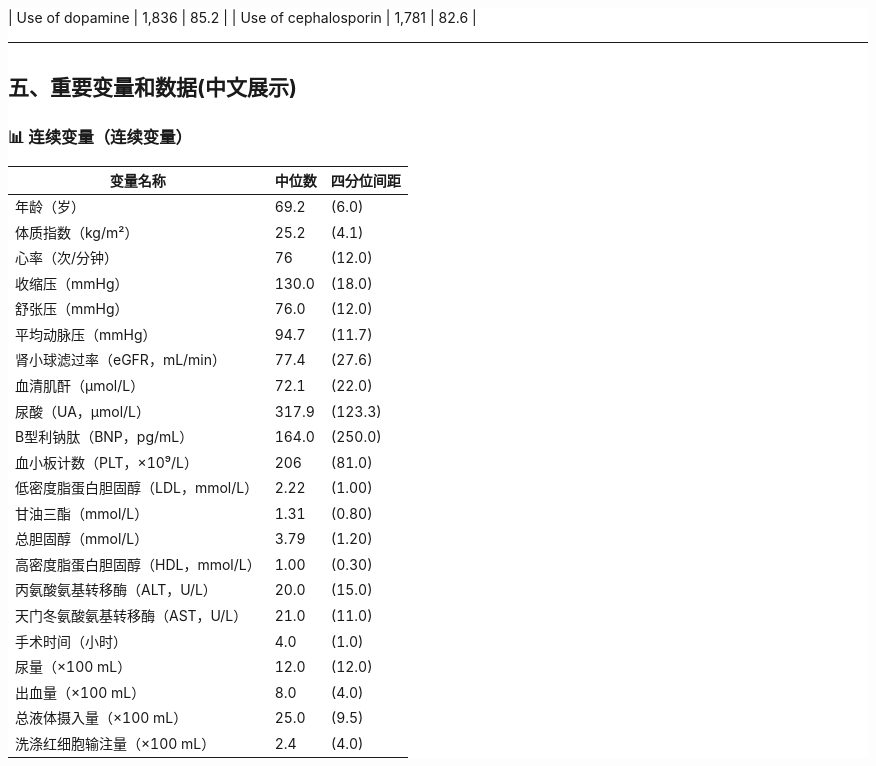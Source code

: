 | Use of dopamine           | 1,836         | 85.2           |
| Use of cephalosporin      | 1,781         | 82.6           |

---


## 五、重要变量和数据(中文展示)


### 📊 连续变量（连续变量）

| 变量名称 | 中位数 | 四分位间距 |
|--------------------------------|--------|----------|
| 年龄（岁） | 69.2 | (6.0) |
| 体质指数（kg/m²） | 25.2 | (4.1) |
| 心率（次/分钟） | 76 | (12.0) |
| 收缩压（mmHg） | 130.0 | (18.0) |
| 舒张压（mmHg） | 76.0 | (12.0) |
| 平均动脉压（mmHg） | 94.7 | (11.7) |
| 肾小球滤过率（eGFR，mL/min） | 77.4 | (27.6) |
| 血清肌酐（μmol/L） | 72.1 | (22.0) |
| 尿酸（UA，μmol/L） | 317.9 | (123.3) |
| B型利钠肽（BNP，pg/mL） | 164.0 | (250.0) |
| 血小板计数（PLT，×10⁹/L） | 206 | (81.0) |
| 低密度脂蛋白胆固醇（LDL，mmol/L） | 2.22 | (1.00) |
| 甘油三酯（mmol/L） | 1.31 | (0.80) |
| 总胆固醇（mmol/L） | 3.79 | (1.20) |
| 高密度脂蛋白胆固醇（HDL，mmol/L） | 1.00 | (0.30) |
| 丙氨酸氨基转移酶（ALT，U/L） | 20.0 | (15.0) |
| 天门冬氨酸氨基转移酶（AST，U/L） | 21.0 | (11.0) |
| 手术时间（小时） | 4.0 | (1.0) |
| 尿量（×100 mL） | 12.0 | (12.0) |
| 出血量（×100 mL） | 8.0 | (4.0) |
| 总液体摄入量（×100 mL） | 25.0 | (9.5) |
| 洗涤红细胞输注量（×100 mL） | 2.4 | (4.0) |
